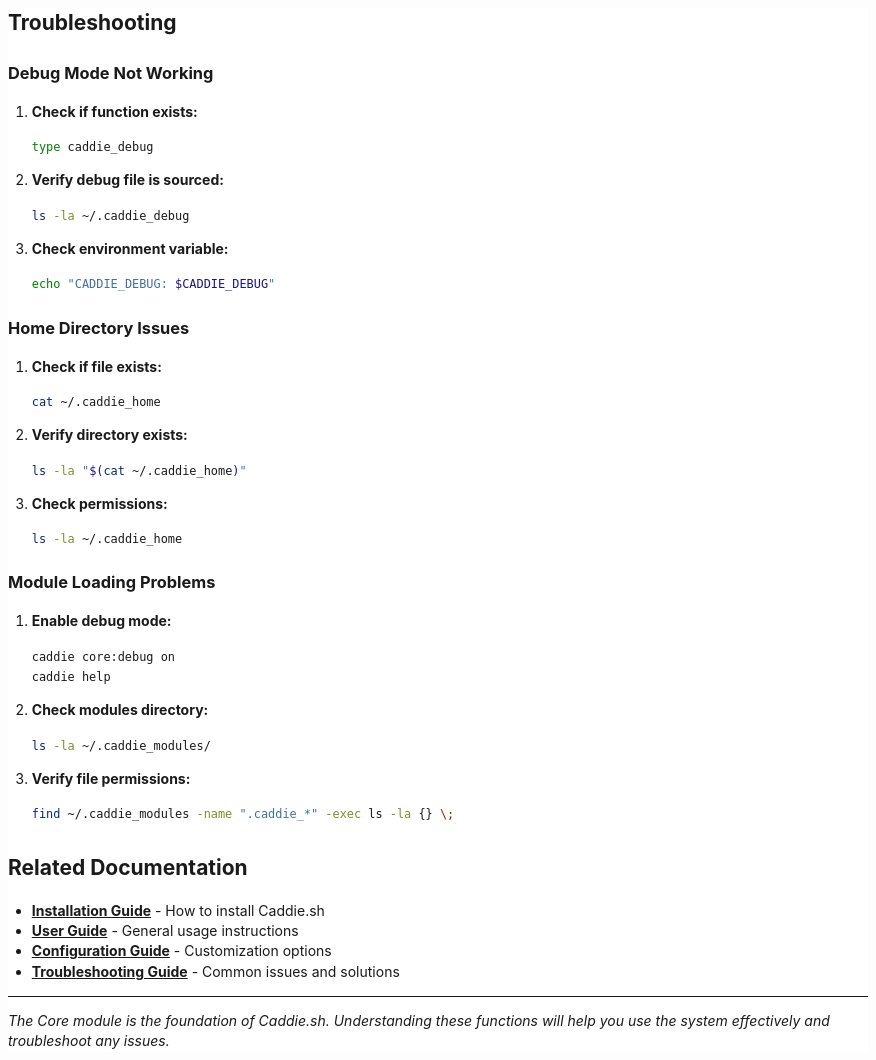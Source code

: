 ## Troubleshooting

### Debug Mode Not Working

1. **Check if function exists:**
   ```bash
   type caddie_debug
   ```

2. **Verify debug file is sourced:**
   ```bash
   ls -la ~/.caddie_debug
   ```

3. **Check environment variable:**
   ```bash
   echo "CADDIE_DEBUG: $CADDIE_DEBUG"
   ```

### Home Directory Issues

1. **Check if file exists:**
   ```bash
   cat ~/.caddie_home
   ```

2. **Verify directory exists:**
   ```bash
   ls -la "$(cat ~/.caddie_home)"
   ```

3. **Check permissions:**
   ```bash
   ls -la ~/.caddie_home
   ```

### Module Loading Problems

1. **Enable debug mode:**
   ```bash
   caddie core:debug on
   caddie help
   ```

2. **Check modules directory:**
   ```bash
   ls -la ~/.caddie_modules/
   ```

3. **Verify file permissions:**
   ```bash
   find ~/.caddie_modules -name ".caddie_*" -exec ls -la {} \;
   ```

## Related Documentation

- **[Installation Guide](../installation.md)** - How to install Caddie.sh
- **[User Guide](../user-guide.md)** - General usage instructions
- **[Configuration Guide](../configuration.md)** - Customization options
- **[Troubleshooting Guide](../troubleshooting.md)** - Common issues and solutions

---

*The Core module is the foundation of Caddie.sh. Understanding these functions will help you use the system effectively and troubleshoot any issues.*

